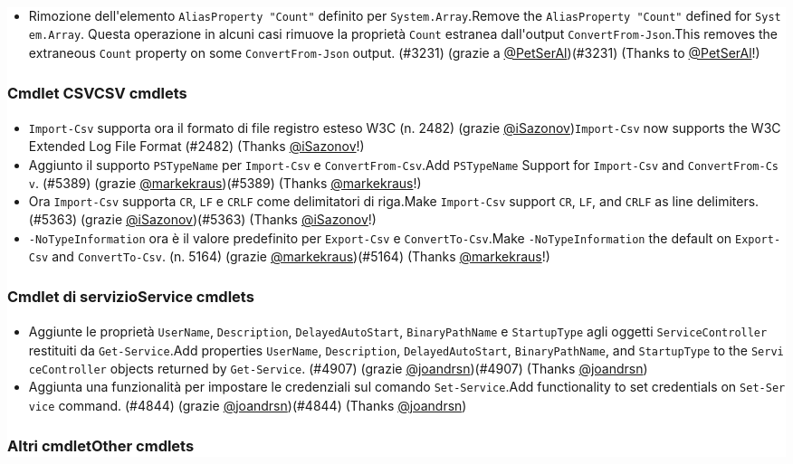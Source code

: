 - <span data-ttu-id="f0fb4-350">Rimozione dell'elemento `AliasProperty "Count"` definito per `System.Array`.</span><span class="sxs-lookup"><span data-stu-id="f0fb4-350">Remove the `AliasProperty "Count"` defined for `System.Array`.</span></span> <span data-ttu-id="f0fb4-351">Questa operazione in alcuni casi rimuove la proprietà `Count` estranea dall'output `ConvertFrom-Json`.</span><span class="sxs-lookup"><span data-stu-id="f0fb4-351">This removes the extraneous `Count` property on some `ConvertFrom-Json` output.</span></span> <span data-ttu-id="f0fb4-352">(#3231) (grazie a [@PetSerAl](https://github.com/PetSerAl))</span><span class="sxs-lookup"><span data-stu-id="f0fb4-352">(#3231) (Thanks to [@PetSerAl](https://github.com/PetSerAl)!)</span></span>

### <a name="csv-cmdlets"></a><span data-ttu-id="f0fb4-353">Cmdlet CSV</span><span class="sxs-lookup"><span data-stu-id="f0fb4-353">CSV cmdlets</span></span>

- <span data-ttu-id="f0fb4-354">`Import-Csv` supporta ora il formato di file registro esteso W3C (n. 2482) (grazie [@iSazonov](https://github.com/iSazonov))</span><span class="sxs-lookup"><span data-stu-id="f0fb4-354">`Import-Csv` now supports the W3C Extended Log File Format (#2482) (Thanks [@iSazonov](https://github.com/iSazonov)!)</span></span>
- <span data-ttu-id="f0fb4-355">Aggiunto il supporto `PSTypeName` per `Import-Csv` e `ConvertFrom-Csv`.</span><span class="sxs-lookup"><span data-stu-id="f0fb4-355">Add `PSTypeName` Support for `Import-Csv` and `ConvertFrom-Csv`.</span></span> <span data-ttu-id="f0fb4-356">(#5389) (grazie [@markekraus](https://github.com/markekraus))</span><span class="sxs-lookup"><span data-stu-id="f0fb4-356">(#5389) (Thanks [@markekraus](https://github.com/markekraus)!)</span></span>
- <span data-ttu-id="f0fb4-357">Ora `Import-Csv` supporta `CR`, `LF` e `CRLF` come delimitatori di riga.</span><span class="sxs-lookup"><span data-stu-id="f0fb4-357">Make `Import-Csv` support `CR`, `LF`, and `CRLF` as line delimiters.</span></span> <span data-ttu-id="f0fb4-358">(#5363) (grazie [@iSazonov](https://github.com/iSazonov))</span><span class="sxs-lookup"><span data-stu-id="f0fb4-358">(#5363) (Thanks [@iSazonov](https://github.com/iSazonov)!)</span></span>
- <span data-ttu-id="f0fb4-359">`-NoTypeInformation` ora è il valore predefinito per `Export-Csv` e `ConvertTo-Csv`.</span><span class="sxs-lookup"><span data-stu-id="f0fb4-359">Make `-NoTypeInformation` the default on `Export-Csv` and `ConvertTo-Csv`.</span></span> <span data-ttu-id="f0fb4-360">(n. 5164) (grazie [@markekraus](https://github.com/markekraus))</span><span class="sxs-lookup"><span data-stu-id="f0fb4-360">(#5164) (Thanks [@markekraus](https://github.com/markekraus)!)</span></span>

### <a name="service-cmdlets"></a><span data-ttu-id="f0fb4-361">Cmdlet di servizio</span><span class="sxs-lookup"><span data-stu-id="f0fb4-361">Service cmdlets</span></span>

- <span data-ttu-id="f0fb4-362">Aggiunte le proprietà `UserName`, `Description`, `DelayedAutoStart`, `BinaryPathName` e `StartupType` agli oggetti `ServiceController` restituiti da `Get-Service`.</span><span class="sxs-lookup"><span data-stu-id="f0fb4-362">Add properties `UserName`, `Description`, `DelayedAutoStart`, `BinaryPathName`, and `StartupType` to the `ServiceController` objects returned by `Get-Service`.</span></span> <span data-ttu-id="f0fb4-363">(#4907) (grazie [@joandrsn](https://github.com/joandrsn))</span><span class="sxs-lookup"><span data-stu-id="f0fb4-363">(#4907) (Thanks [@joandrsn](https://github.com/joandrsn))</span></span>
- <span data-ttu-id="f0fb4-364">Aggiunta una funzionalità per impostare le credenziali sul comando `Set-Service`.</span><span class="sxs-lookup"><span data-stu-id="f0fb4-364">Add functionality to set credentials on `Set-Service` command.</span></span> <span data-ttu-id="f0fb4-365">(#4844) (grazie [@joandrsn](https://github.com/joandrsn))</span><span class="sxs-lookup"><span data-stu-id="f0fb4-365">(#4844) (Thanks [@joandrsn](https://github.com/joandrsn))</span></span>

### <a name="other-cmdlets"></a><span data-ttu-id="f0fb4-366">Altri cmdlet</span><span class="sxs-lookup"><span data-stu-id="f0fb4-366">Other cmdlets</span></span>
